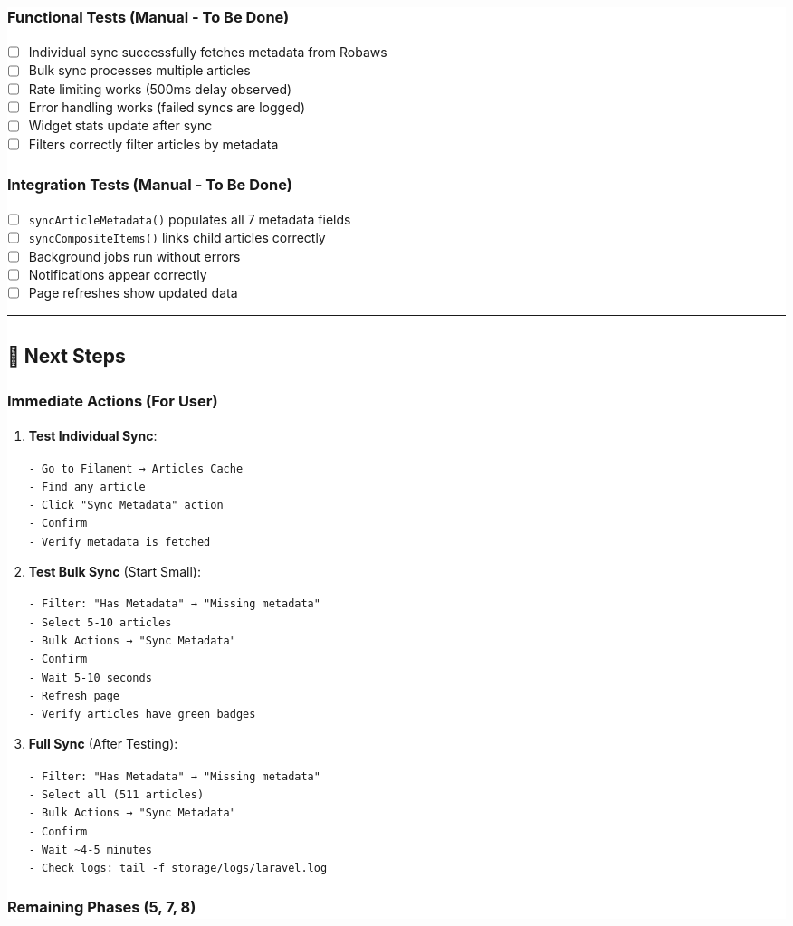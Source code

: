 ### Functional Tests (Manual - To Be Done)
- [ ] Individual sync successfully fetches metadata from Robaws
- [ ] Bulk sync processes multiple articles
- [ ] Rate limiting works (500ms delay observed)
- [ ] Error handling works (failed syncs are logged)
- [ ] Widget stats update after sync
- [ ] Filters correctly filter articles by metadata

### Integration Tests (Manual - To Be Done)
- [ ] `syncArticleMetadata()` populates all 7 metadata fields
- [ ] `syncCompositeItems()` links child articles correctly
- [ ] Background jobs run without errors
- [ ] Notifications appear correctly
- [ ] Page refreshes show updated data

---

## 🚀 Next Steps

### Immediate Actions (For User)

1. **Test Individual Sync**:
   ```
   - Go to Filament → Articles Cache
   - Find any article
   - Click "Sync Metadata" action
   - Confirm
   - Verify metadata is fetched
   ```

2. **Test Bulk Sync** (Start Small):
   ```
   - Filter: "Has Metadata" → "Missing metadata"
   - Select 5-10 articles
   - Bulk Actions → "Sync Metadata"
   - Confirm
   - Wait 5-10 seconds
   - Refresh page
   - Verify articles have green badges
   ```

3. **Full Sync** (After Testing):
   ```
   - Filter: "Has Metadata" → "Missing metadata"
   - Select all (511 articles)
   - Bulk Actions → "Sync Metadata"
   - Confirm
   - Wait ~4-5 minutes
   - Check logs: tail -f storage/logs/laravel.log
   ```

### Remaining Phases (5, 7, 8)
